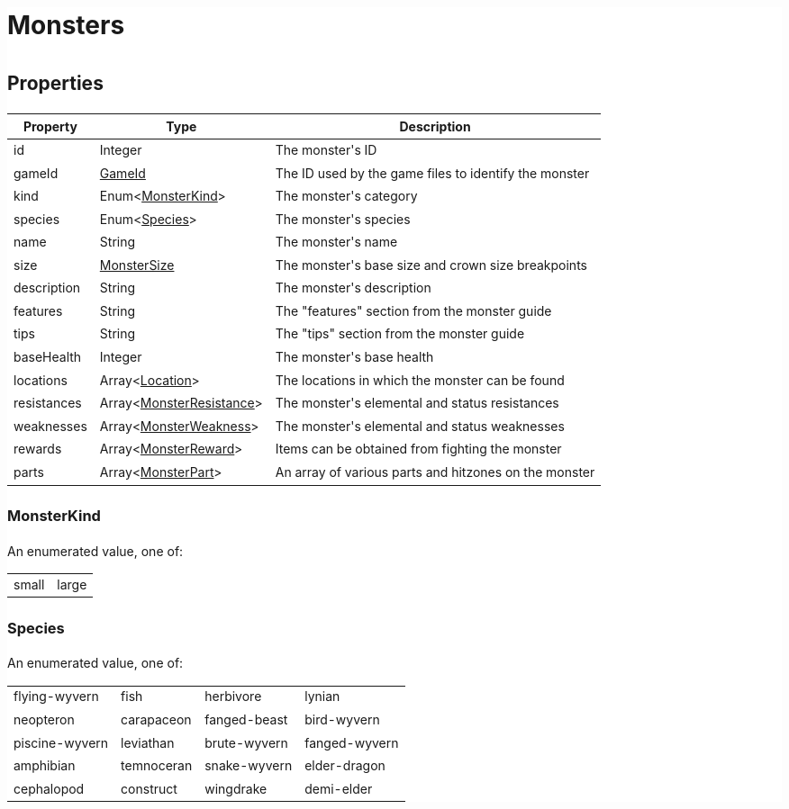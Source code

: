 [Monster]: #monsters

# Monsters
## Properties
|Property|Type|Description|
|---|---|---|
|id|Integer|The monster's ID|
|gameId|[GameId](#gameid)|The ID used by the game files to identify the monster|
|kind|Enum<[MonsterKind](#monsterkind)>|The monster's category|
|species|Enum<[Species](#species)>|The monster's species|
|name|String|The monster's name|
|size|[MonsterSize](#monstersize)|The monster's base size and crown size breakpoints|
|description|String|The monster's description|
|features|String|The "features" section from the monster guide|
|tips|String|The "tips" section from the monster guide|
|baseHealth|Integer|The monster's base health|
|locations|Array<[Location](#locations)>|The locations in which the monster can be found|
|resistances|Array<[MonsterResistance](#monsterresistance)>|The monster's elemental and status resistances|
|weaknesses|Array<[MonsterWeakness](#monsterweakness)>|The monster's elemental and status weaknesses|
|rewards|Array<[MonsterReward](#monsterreward)>|Items can be obtained from fighting the monster|
|parts|Array<[MonsterPart](#monsterpart)>|An array of various parts and hitzones on the monster|

### MonsterKind
An enumerated value, one of:

|||
|-|-|
|small|large|

### Species
An enumerated value, one of:

|||||
|-|-|-|-|
|flying-wyvern|fish|herbivore|lynian|
|neopteron|carapaceon|fanged-beast|bird-wyvern|
|piscine-wyvern|leviathan|brute-wyvern|fanged-wyvern|
|amphibian|temnoceran|snake-wyvern|elder-dragon|
|cephalopod|construct|wingdrake|demi-elder|
